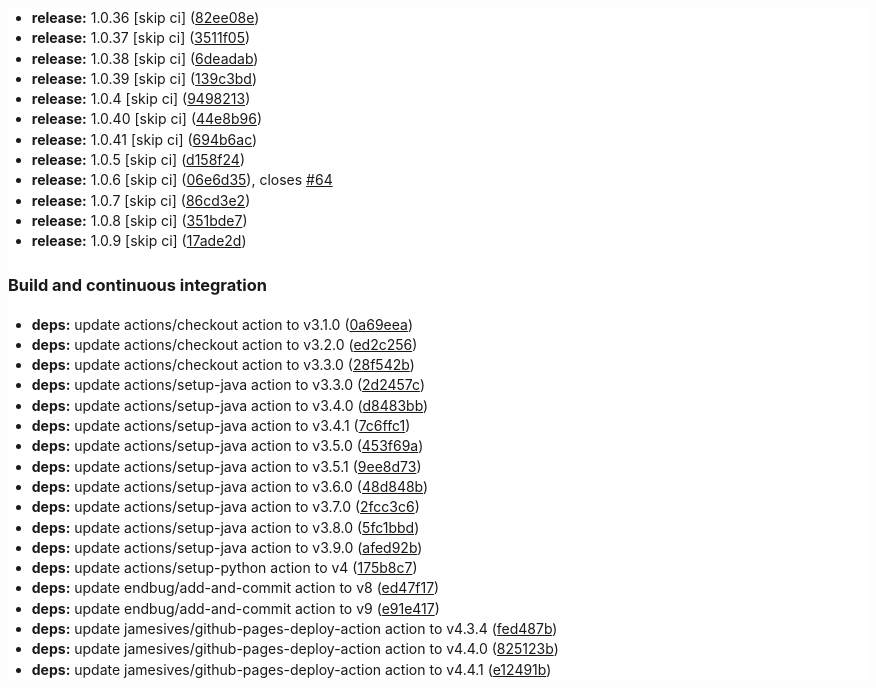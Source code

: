 * **release:** 1.0.36 [skip ci] ([82ee08e](https://github.com/big-unibo/iam-demo/commit/82ee08ef3bb071ed19a33cff6c6950641bf098b8))
* **release:** 1.0.37 [skip ci] ([3511f05](https://github.com/big-unibo/iam-demo/commit/3511f050d73757943f839f4bf046f50aa4d466bf))
* **release:** 1.0.38 [skip ci] ([6deadab](https://github.com/big-unibo/iam-demo/commit/6deadab2e8d36e0a1e1e25556e09f845af3a96e2))
* **release:** 1.0.39 [skip ci] ([139c3bd](https://github.com/big-unibo/iam-demo/commit/139c3bdfa51a8029f9d2f1fbddc70a26b70393c6))
* **release:** 1.0.4 [skip ci] ([9498213](https://github.com/big-unibo/iam-demo/commit/9498213952ea28a8c5375305b2ad94092babdd04))
* **release:** 1.0.40 [skip ci] ([44e8b96](https://github.com/big-unibo/iam-demo/commit/44e8b9677f7ba67671e063678c2aec8106563b55))
* **release:** 1.0.41 [skip ci] ([694b6ac](https://github.com/big-unibo/iam-demo/commit/694b6acfe798ef30851f7c552ab17133b2ad835b))
* **release:** 1.0.5 [skip ci] ([d158f24](https://github.com/big-unibo/iam-demo/commit/d158f24f33f55e03e75611eec3d7601e10ab5c76))
* **release:** 1.0.6 [skip ci] ([06e6d35](https://github.com/big-unibo/iam-demo/commit/06e6d35d3d11e1b982cf1df96c2cea391e5ca21c)), closes [#64](https://github.com/big-unibo/iam-demo/issues/64)
* **release:** 1.0.7 [skip ci] ([86cd3e2](https://github.com/big-unibo/iam-demo/commit/86cd3e2cdf2d79fc498e6d3fd64d15d1598207e2))
* **release:** 1.0.8 [skip ci] ([351bde7](https://github.com/big-unibo/iam-demo/commit/351bde739b4d301a05d075794b3ba9e5bfa61e7d))
* **release:** 1.0.9 [skip ci] ([17ade2d](https://github.com/big-unibo/iam-demo/commit/17ade2d33e4285980c2ba13f1f34b37e9fd67ed2))


### Build and continuous integration

* **deps:** update actions/checkout action to v3.1.0 ([0a69eea](https://github.com/big-unibo/iam-demo/commit/0a69eeacb9f359ed477ae0b8d91a32d2ea68a763))
* **deps:** update actions/checkout action to v3.2.0 ([ed2c256](https://github.com/big-unibo/iam-demo/commit/ed2c256d3824756b54ddeb89eae8478dc4e61702))
* **deps:** update actions/checkout action to v3.3.0 ([28f542b](https://github.com/big-unibo/iam-demo/commit/28f542bc7d7838aefac97b81e66f2647c0732a74))
* **deps:** update actions/setup-java action to v3.3.0 ([2d2457c](https://github.com/big-unibo/iam-demo/commit/2d2457c74a5c8915e8ba574a92e4672a0e9e8963))
* **deps:** update actions/setup-java action to v3.4.0 ([d8483bb](https://github.com/big-unibo/iam-demo/commit/d8483bba701640d3138b0921d300bcfa2238567f))
* **deps:** update actions/setup-java action to v3.4.1 ([7c6ffc1](https://github.com/big-unibo/iam-demo/commit/7c6ffc104b305e19b004a6808e2d6c4085a88ec5))
* **deps:** update actions/setup-java action to v3.5.0 ([453f69a](https://github.com/big-unibo/iam-demo/commit/453f69aca8abf4f7aacc1e5433aa82bdd5365a0c))
* **deps:** update actions/setup-java action to v3.5.1 ([9ee8d73](https://github.com/big-unibo/iam-demo/commit/9ee8d731f9493c1307a7aedf19d7de732d7a1c9b))
* **deps:** update actions/setup-java action to v3.6.0 ([48d848b](https://github.com/big-unibo/iam-demo/commit/48d848bcade83fc9d8d9c76c2873e6f8be672039))
* **deps:** update actions/setup-java action to v3.7.0 ([2fcc3c6](https://github.com/big-unibo/iam-demo/commit/2fcc3c6000d0142809e90095b79b4a55b285bb66))
* **deps:** update actions/setup-java action to v3.8.0 ([5fc1bbd](https://github.com/big-unibo/iam-demo/commit/5fc1bbd42b0dce9dc04db7e5b4a26748f6edb560))
* **deps:** update actions/setup-java action to v3.9.0 ([afed92b](https://github.com/big-unibo/iam-demo/commit/afed92b641993b5bccbd157cf9aac7998aafaefd))
* **deps:** update actions/setup-python action to v4 ([175b8c7](https://github.com/big-unibo/iam-demo/commit/175b8c7c44b4af462ca583ed8c724e808a3700a5))
* **deps:** update endbug/add-and-commit action to v8 ([ed47f17](https://github.com/big-unibo/iam-demo/commit/ed47f172d7781d9caa480c689bfccf6e324ac658))
* **deps:** update endbug/add-and-commit action to v9 ([e91e417](https://github.com/big-unibo/iam-demo/commit/e91e41726edd4636e1eff38221673d8c4cadd0fc))
* **deps:** update jamesives/github-pages-deploy-action action to v4.3.4 ([fed487b](https://github.com/big-unibo/iam-demo/commit/fed487b31bacc990ae5cc38d538555938b785c74))
* **deps:** update jamesives/github-pages-deploy-action action to v4.4.0 ([825123b](https://github.com/big-unibo/iam-demo/commit/825123b12b4185720ff80694bb7fb2851a533450))
* **deps:** update jamesives/github-pages-deploy-action action to v4.4.1 ([e12491b](https://github.com/big-unibo/iam-demo/commit/e12491bc01ba2d940fc1ea4ad2425ffd16551cc5))
